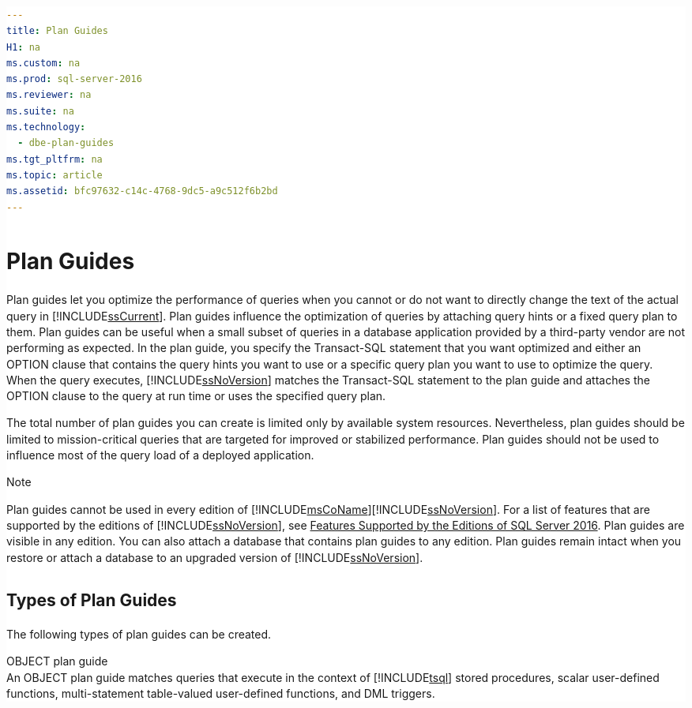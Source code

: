 ```yaml
---
title: Plan Guides
H1: na
ms.custom: na
ms.prod: sql-server-2016
ms.reviewer: na
ms.suite: na
ms.technology: 
  - dbe-plan-guides
ms.tgt_pltfrm: na
ms.topic: article
ms.assetid: bfc97632-c14c-4768-9dc5-a9c512f6b2bd
---
```

# Plan Guides
  Plan guides let you optimize the performance of queries when you cannot or do not want to directly change the text of the actual query in [!INCLUDE[ssCurrent](../../Topics/TopicNameContainA/includes/ssCurrent_md.md)]. Plan guides influence the optimization of queries by attaching query hints or a fixed query plan to them. Plan guides can be useful when a small subset of queries in a database application provided by a third-party vendor are not performing as expected. In the plan guide, you specify the Transact-SQL statement that you want optimized and either an OPTION clause that contains the query hints you want to use or a specific query plan you want to use to optimize the query. When the query executes, [!INCLUDE[ssNoVersion](../../Topics/TopicNameContainA/includes/ssNoVersion_md.md)] matches the Transact-SQL statement to the plan guide and attaches the OPTION clause to the query at run time or uses the specified query plan.  
  
 The total number of plan guides you can create is limited only by available system resources. Nevertheless, plan guides should be limited to mission-critical queries that are targeted for improved or stabilized performance. Plan guides should not be used to influence most of the query load of a deployed application.  
  
> [!NOTE]  
>  Plan guides cannot be used in every edition of [!INCLUDE[msCoName](../../Topics/TopicNameContainA/includes/msCoName_md.md)][!INCLUDE[ssNoVersion](../../Topics/TopicNameContainA/includes/ssNoVersion_md.md)]. For a list of features that are supported by the editions of [!INCLUDE[ssNoVersion](../../Topics/TopicNameContainA/includes/ssNoVersion_md.md)], see [Features Supported by the Editions of SQL Server 2016](../../Topics/TopicNameNotContainA/Features-Supported-by-the-Editions-of-SQL-Server-2016.md). Plan guides are visible in any edition. You can also attach a database that contains plan guides to any edition. Plan guides remain intact when you restore or attach a database to an upgraded version of [!INCLUDE[ssNoVersion](../../Topics/TopicNameContainA/includes/ssNoVersion_md.md)].  
  
## Types of Plan Guides  
 The following types of plan guides can be created.  
  
 OBJECT plan guide  
 An OBJECT plan guide matches queries that execute in the context of [!INCLUDE[tsql](../../Topics/TopicNameContainA/includes/tsql_md.md)] stored procedures, scalar user-defined functions, multi-statement table-valued user-defined functions, and DML triggers.  
  